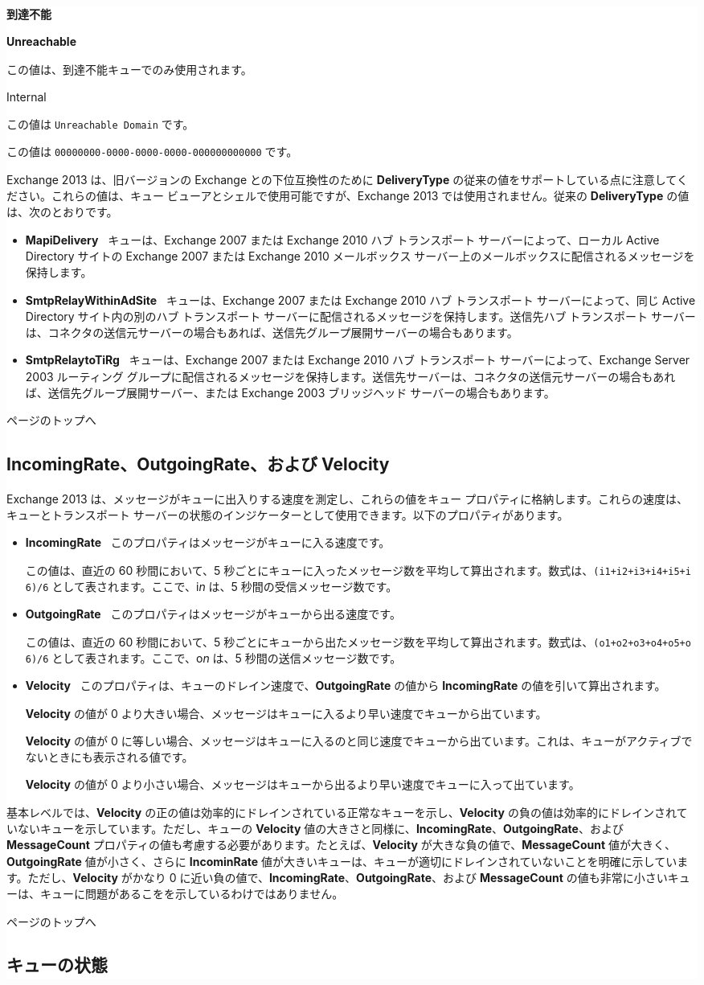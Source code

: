 <td><p><strong>到達不能</strong></p></td>
<td><p><strong>Unreachable</strong></p></td>
<td><p>この値は、到達不能キューでのみ使用されます。</p></td>
<td><p>Internal</p></td>
<td><p>この値は <code>Unreachable Domain</code> です。</p></td>
<td><p>この値は <code>00000000-0000-0000-0000-000000000000</code> です。</p></td>
</tr>
</tbody>
</table>


Exchange 2013 は、旧バージョンの Exchange との下位互換性のために **DeliveryType** の従来の値をサポートしている点に注意してください。これらの値は、キュー ビューアとシェルで使用可能ですが、Exchange 2013 では使用されません。従来の **DeliveryType** の値は、次のとおりです。

  - **MapiDelivery**   キューは、Exchange 2007 または Exchange 2010 ハブ トランスポート サーバーによって、ローカル Active Directory サイトの Exchange 2007 または Exchange 2010 メールボックス サーバー上のメールボックスに配信されるメッセージを保持します。

  - **SmtpRelayWithinAdSite**   キューは、Exchange 2007 または Exchange 2010 ハブ トランスポート サーバーによって、同じ Active Directory サイト内の別のハブ トランスポート サーバーに配信されるメッセージを保持します。送信先ハブ トランスポート サーバーは、コネクタの送信元サーバーの場合もあれば、送信先グループ展開サーバーの場合もあります。

  - **SmtpRelaytoTiRg**   キューは、Exchange 2007 または Exchange 2010 ハブ トランスポート サーバーによって、Exchange Server 2003 ルーティング グループに配信されるメッセージを保持します。送信先サーバーは、コネクタの送信元サーバーの場合もあれば、送信先グループ展開サーバー、または Exchange 2003 ブリッジヘッド サーバーの場合もあります。

ページのトップへ

## IncomingRate、OutgoingRate、および Velocity

Exchange 2013 は、メッセージがキューに出入りする速度を測定し、これらの値をキュー プロパティに格納します。これらの速度は、キューとトランスポート サーバーの状態のインジケーターとして使用できます。以下のプロパティがあります。

  - **IncomingRate**   このプロパティはメッセージがキューに入る速度です。
    
    この値は、直近の 60 秒間において、5 秒ごとにキューに入ったメッセージ数を平均して算出されます。数式は、`(i1+i2+i3+i4+i5+i6)/6` として表されます。ここで、i*n* は、5 秒間の受信メッセージ数です。

  - **OutgoingRate**   このプロパティはメッセージがキューから出る速度です。
    
    この値は、直近の 60 秒間において、5 秒ごとにキューから出たメッセージ数を平均して算出されます。数式は、`(o1+o2+o3+o4+o5+o6)/6` として表されます。ここで、o*n* は、5 秒間の送信メッセージ数です。

  - **Velocity**   このプロパティは、キューのドレイン速度で、**OutgoingRate** の値から **IncomingRate** の値を引いて算出されます。
    
    **Velocity** の値が 0 より大きい場合、メッセージはキューに入るより早い速度でキューから出ています。
    
    **Velocity** の値が 0 に等しい場合、メッセージはキューに入るのと同じ速度でキューから出ています。これは、キューがアクティブでないときにも表示される値です。
    
    **Velocity** の値が 0 より小さい場合、メッセージはキューから出るより早い速度でキューに入って出ています。

基本レベルでは、**Velocity** の正の値は効率的にドレインされている正常なキューを示し、**Velocity** の負の値は効率的にドレインされていないキューを示しています。ただし、キューの **Velocity** 値の大きさと同様に、**IncomingRate**、**OutgoingRate**、および **MessageCount** プロパティの値も考慮する必要があります。たとえば、**Velocity** が大きな負の値で、**MessageCount** 値が大きく、**OutgoingRate** 値が小さく、さらに **IncominRate** 値が大きいキューは、キューが適切にドレインされていないことを明確に示しています。ただし、**Velocity** がかなり 0 に近い負の値で、**IncomingRate**、**OutgoingRate**、および **MessageCount** の値も非常に小さいキューは、キューに問題があるこをを示しているわけではありません。

ページのトップへ

## キューの状態
